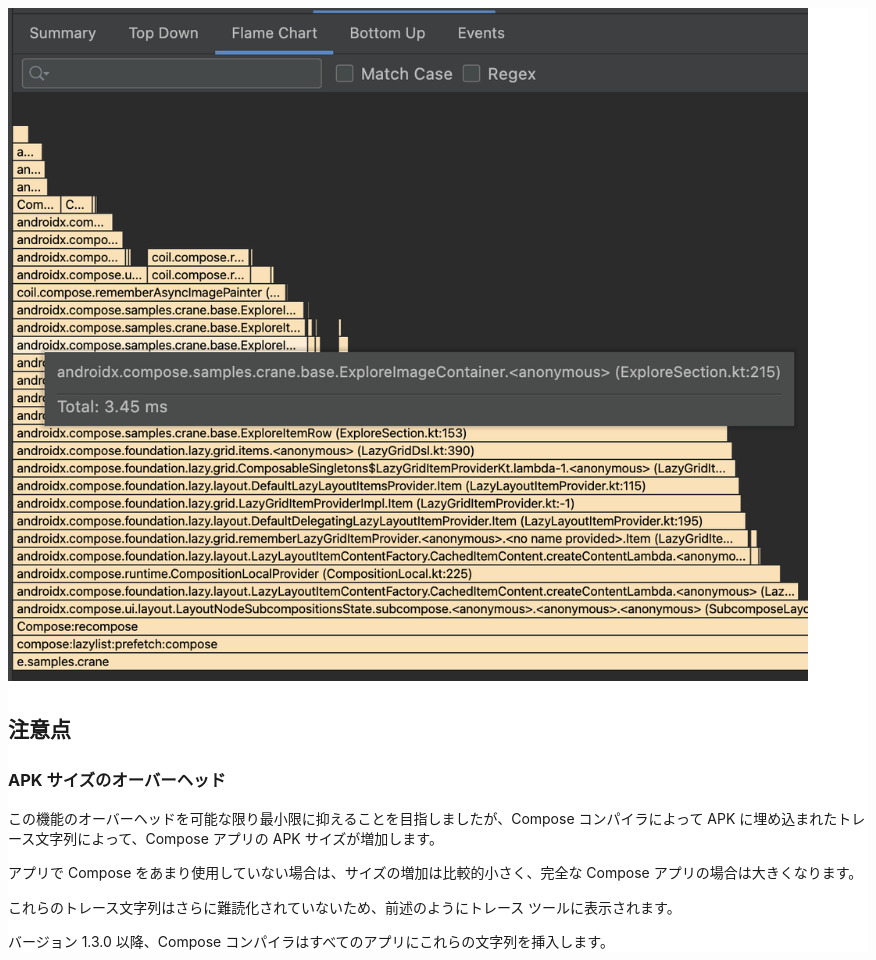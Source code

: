 <img src="./画像/tracing-5.png" width="800">


## 注意点

### APK サイズのオーバーヘッド

この機能のオーバーヘッドを可能な限り最小限に抑えることを目指しましたが、Compose コンパイラによって APK に埋め込まれたトレース文字列によって、Compose アプリの APK サイズが増加します。

アプリで Compose をあまり使用していない場合は、サイズの増加は比較的小さく、完全な Compose アプリの場合は大きくなります。

これらのトレース文字列はさらに難読化されていないため、前述のようにトレース ツールに表示されます。

バージョン 1.3.0 以降、Compose コンパイラはすべてのアプリにこれらの文字列を挿入します。
